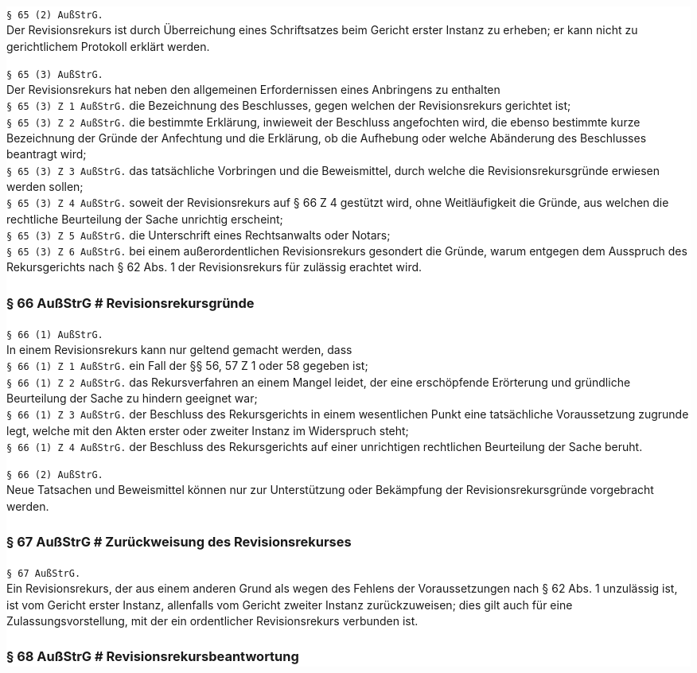 `§ 65 (2) AußStrG.`  
Der Revisionsrekurs ist durch Überreichung eines Schriftsatzes beim Gericht erster Instanz zu erheben; er kann nicht zu gerichtlichem Protokoll erklärt werden.

`§ 65 (3) AußStrG.`  
Der Revisionsrekurs hat neben den allgemeinen Erfordernissen eines Anbringens zu enthalten  
`§ 65 (3) Z 1 AußStrG.`
die Bezeichnung des Beschlusses, gegen welchen der Revisionsrekurs gerichtet ist;  
`§ 65 (3) Z 2 AußStrG.`
die bestimmte Erklärung, inwieweit der Beschluss angefochten wird, die ebenso bestimmte kurze Bezeichnung der Gründe der Anfechtung und die Erklärung, ob die Aufhebung oder welche Abänderung des Beschlusses beantragt wird;  
`§ 65 (3) Z 3 AußStrG.`
das tatsächliche Vorbringen und die Beweismittel, durch welche die Revisionsrekursgründe erwiesen werden sollen;  
`§ 65 (3) Z 4 AußStrG.`
soweit der Revisionsrekurs auf § 66 Z 4 gestützt wird, ohne Weitläufigkeit die Gründe, aus welchen die rechtliche Beurteilung der Sache unrichtig erscheint;  
`§ 65 (3) Z 5 AußStrG.`
die Unterschrift eines Rechtsanwalts oder Notars;  
`§ 65 (3) Z 6 AußStrG.`
bei einem außerordentlichen Revisionsrekurs gesondert die Gründe, warum entgegen dem Ausspruch des Rekursgerichts nach § 62 Abs. 1 der Revisionsrekurs für zulässig erachtet wird.

### § 66 AußStrG # Revisionsrekursgründe

`§ 66 (1) AußStrG.`  
In einem Revisionsrekurs kann nur geltend gemacht werden, dass  
`§ 66 (1) Z 1 AußStrG.`
ein Fall der §§ 56, 57 Z 1 oder 58 gegeben ist;  
`§ 66 (1) Z 2 AußStrG.`
das Rekursverfahren an einem Mangel leidet, der eine erschöpfende Erörterung und gründliche Beurteilung der Sache zu hindern geeignet war;  
`§ 66 (1) Z 3 AußStrG.`
der Beschluss des Rekursgerichts in einem wesentlichen Punkt eine tatsächliche Voraussetzung zugrunde legt, welche mit den Akten erster oder zweiter Instanz im Widerspruch steht;  
`§ 66 (1) Z 4 AußStrG.`
der Beschluss des Rekursgerichts auf einer unrichtigen rechtlichen Beurteilung der Sache beruht.

`§ 66 (2) AußStrG.`  
Neue Tatsachen und Beweismittel können nur zur Unterstützung oder Bekämpfung der Revisionsrekursgründe vorgebracht werden.

### § 67 AußStrG # Zurückweisung des Revisionsrekurses

`§ 67 AußStrG.`  
Ein Revisionsrekurs, der aus einem anderen Grund als wegen des Fehlens der Voraussetzungen nach § 62 Abs. 1 unzulässig ist, ist vom Gericht erster Instanz, allenfalls vom Gericht zweiter Instanz zurückzuweisen; dies gilt auch für eine Zulassungsvorstellung, mit der ein ordentlicher Revisionsrekurs verbunden ist.

### § 68 AußStrG # Revisionsrekursbeantwortung
